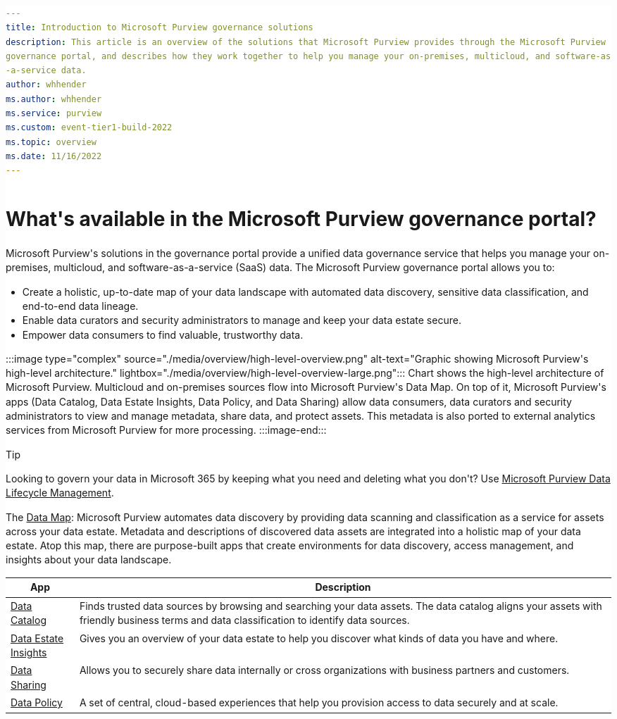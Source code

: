 ```yaml
---
title: Introduction to Microsoft Purview governance solutions
description: This article is an overview of the solutions that Microsoft Purview provides through the Microsoft Purview governance portal, and describes how they work together to help you manage your on-premises, multicloud, and software-as-a-service data.
author: whhender
ms.author: whhender
ms.service: purview
ms.custom: event-tier1-build-2022
ms.topic: overview
ms.date: 11/16/2022
---
```


# What's available in the Microsoft Purview governance portal?

Microsoft Purview's solutions in the governance portal provide a unified data governance service that helps you manage your on-premises, multicloud, and software-as-a-service (SaaS) data. The Microsoft Purview governance portal allows you to:
- Create a holistic, up-to-date map of your data landscape with automated data discovery, sensitive data classification, and end-to-end data lineage. 
- Enable data curators and security administrators to manage and keep your data estate secure.
- Empower data consumers to find valuable, trustworthy data.

:::image type="complex" source="./media/overview/high-level-overview.png" alt-text="Graphic showing Microsoft Purview's high-level architecture." lightbox="./media/overview/high-level-overview-large.png":::
   Chart shows the high-level architecture of Microsoft Purview. Multicloud and on-premises sources flow into Microsoft Purview's Data Map. On top of it, Microsoft Purview's apps (Data Catalog, Data Estate Insights, Data Policy, and Data Sharing) allow data consumers, data curators and security administrators to view and manage metadata, share data, and protect assets. This metadata is also ported to external analytics services from Microsoft Purview for more processing.
:::image-end:::

>[!TIP]
> Looking to govern your data in Microsoft 365 by keeping what you need and deleting what you don't? Use [Microsoft Purview Data Lifecycle Management](/microsoft-365/compliance/data-lifecycle-management).

The [Data Map](#data-map): Microsoft Purview automates data discovery by providing data scanning and classification as a service for assets across your data estate. Metadata and descriptions of discovered data assets are integrated into a holistic map of your data estate. Atop this map, there are purpose-built apps that create environments for data discovery, access management, and insights about your data landscape.


|App  |Description  |
|----------|-----------|
|[Data Catalog](#data-catalog)  | Finds trusted data sources by browsing and searching your data assets. The data catalog aligns your assets with friendly business terms and data classification to identify data sources.      |
|[Data Estate Insights](#data-estate-insights) | Gives you an overview of your data estate to help you discover what kinds of data you have and where. |
|[Data Sharing](#data-sharing) | Allows you to securely share data internally or cross organizations with business partners and customers. |
|[Data Policy](#data-policy) | A set of central, cloud-based experiences that help you provision access to data securely and at scale. |
